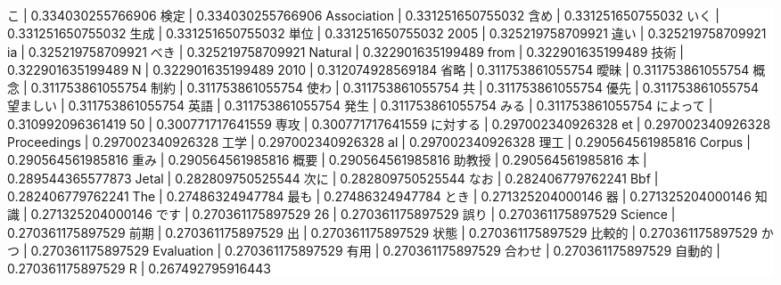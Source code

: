 こ | 0.334030255766906
検定 | 0.334030255766906
Association | 0.331251650755032
含め | 0.331251650755032
いく | 0.331251650755032
生成 | 0.331251650755032
単位 | 0.331251650755032
2005 | 0.325219758709921
違い | 0.325219758709921
ia | 0.325219758709921
べき | 0.325219758709921
Natural | 0.322901635199489
from | 0.322901635199489
技術 | 0.322901635199489
N | 0.322901635199489
2010 | 0.312074928569184
省略 | 0.311753861055754
曖昧 | 0.311753861055754
概念 | 0.311753861055754
制約 | 0.311753861055754
使わ | 0.311753861055754
共 | 0.311753861055754
優先 | 0.311753861055754
望ましい | 0.311753861055754
英語 | 0.311753861055754
発生 | 0.311753861055754
みる | 0.311753861055754
によって | 0.310992096361419
50 | 0.300771717641559
専攻 | 0.300771717641559
に対する | 0.297002340926328
et | 0.297002340926328
Proceedings | 0.297002340926328
工学 | 0.297002340926328
al | 0.297002340926328
理工 | 0.290564561985816
Corpus | 0.290564561985816
重み | 0.290564561985816
概要 | 0.290564561985816
助教授 | 0.290564561985816
本 | 0.289544365577873
Jetal | 0.282809750525544
次に | 0.282809750525544
なお | 0.282406779762241
Bbf | 0.282406779762241
The | 0.27486324947784
最も | 0.27486324947784
とき | 0.271325204000146
器 | 0.271325204000146
知識 | 0.271325204000146
です | 0.270361175897529
26 | 0.270361175897529
誤り | 0.270361175897529
Science | 0.270361175897529
前期 | 0.270361175897529
出 | 0.270361175897529
状態 | 0.270361175897529
比較的 | 0.270361175897529
かつ | 0.270361175897529
Evaluation | 0.270361175897529
有用 | 0.270361175897529
合わせ | 0.270361175897529
自動的 | 0.270361175897529
R | 0.267492795916443